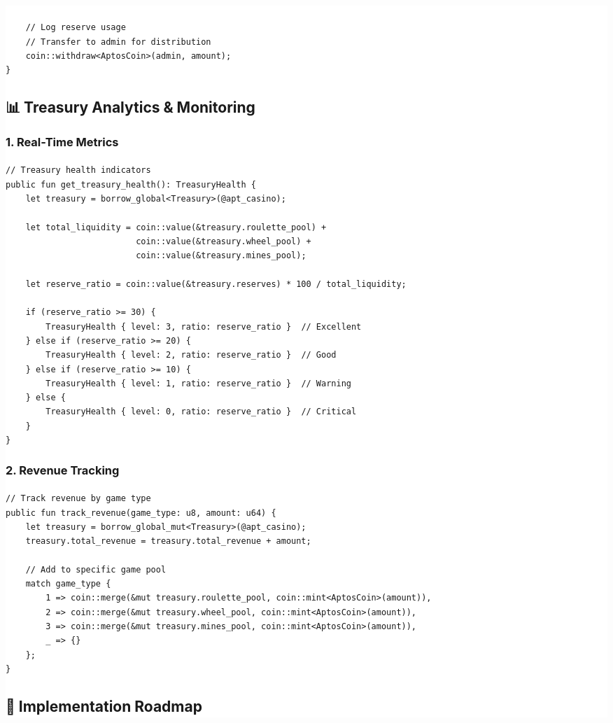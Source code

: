 ```move
    
    // Log reserve usage
    // Transfer to admin for distribution
    coin::withdraw<AptosCoin>(admin, amount);
}
```

## 📊 Treasury Analytics & Monitoring

### 1. Real-Time Metrics
```move
// Treasury health indicators
public fun get_treasury_health(): TreasuryHealth {
    let treasury = borrow_global<Treasury>(@apt_casino);
    
    let total_liquidity = coin::value(&treasury.roulette_pool) +
                          coin::value(&treasury.wheel_pool) +
                          coin::value(&treasury.mines_pool);
    
    let reserve_ratio = coin::value(&treasury.reserves) * 100 / total_liquidity;
    
    if (reserve_ratio >= 30) {
        TreasuryHealth { level: 3, ratio: reserve_ratio }  // Excellent
    } else if (reserve_ratio >= 20) {
        TreasuryHealth { level: 2, ratio: reserve_ratio }  // Good
    } else if (reserve_ratio >= 10) {
        TreasuryHealth { level: 1, ratio: reserve_ratio }  // Warning
    } else {
        TreasuryHealth { level: 0, ratio: reserve_ratio }  // Critical
    }
}
```

### 2. Revenue Tracking
```move
// Track revenue by game type
public fun track_revenue(game_type: u8, amount: u64) {
    let treasury = borrow_global_mut<Treasury>(@apt_casino);
    treasury.total_revenue = treasury.total_revenue + amount;
    
    // Add to specific game pool
    match game_type {
        1 => coin::merge(&mut treasury.roulette_pool, coin::mint<AptosCoin>(amount)),
        2 => coin::merge(&mut treasury.wheel_pool, coin::mint<AptosCoin>(amount)),
        3 => coin::merge(&mut treasury.mines_pool, coin::mint<AptosCoin>(amount)),
        _ => {}
    };
}
```

## 🚀 Implementation Roadmap
